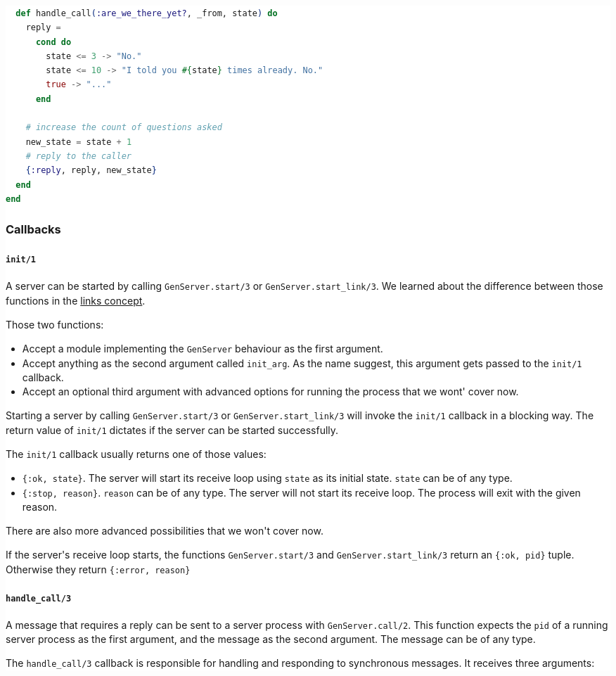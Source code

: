 ```elixir
  def handle_call(:are_we_there_yet?, _from, state) do
    reply =
      cond do
        state <= 3 -> "No."
        state <= 10 -> "I told you #{state} times already. No."
        true -> "..."
      end

    # increase the count of questions asked
    new_state = state + 1
    # reply to the caller
    {:reply, reply, new_state}
  end
end
```

### Callbacks

#### `init/1`

A server can be started by calling `GenServer.start/3` or `GenServer.start_link/3`. We learned about the difference between those functions in the [links concept][concept-links].

Those two functions:

- Accept a module implementing the `GenServer` behaviour as the first argument.
- Accept anything as the second argument called `init_arg`. As the name suggest, this argument gets passed to the `init/1` callback.
- Accept an optional third argument with advanced options for running the process that we wont' cover now.

Starting a server by calling `GenServer.start/3` or `GenServer.start_link/3` will invoke the `init/1` callback in a blocking way. The return value of `init/1` dictates if the server can be started successfully.

The `init/1` callback usually returns one of those values:

- `{:ok, state}`. The server will start its receive loop using `state` as its initial state. `state` can be of any type.
- `{:stop, reason}`. `reason` can be of any type. The server will not start its receive loop. The process will exit with the given reason.

There are also more advanced possibilities that we won't cover now.

If the server's receive loop starts, the functions `GenServer.start/3` and `GenServer.start_link/3` return an `{:ok, pid}` tuple. Otherwise they return `{:error, reason}`

#### `handle_call/3`

A message that requires a reply can be sent to a server process with `GenServer.call/2`. This function expects the `pid` of a running server process as the first argument, and the message as the second argument. The message can be of any type.

The `handle_call/3` callback is responsible for handling and responding to synchronous messages. It receives three arguments:


[concept-behaviours]: https://exercism.org/tracks/elixir/concepts/behaviours
[concept-processes]: https://exercism.org/tracks/elixir/concepts/processes
[concept-links]: https://exercism.org/tracks/elixir/concepts/links